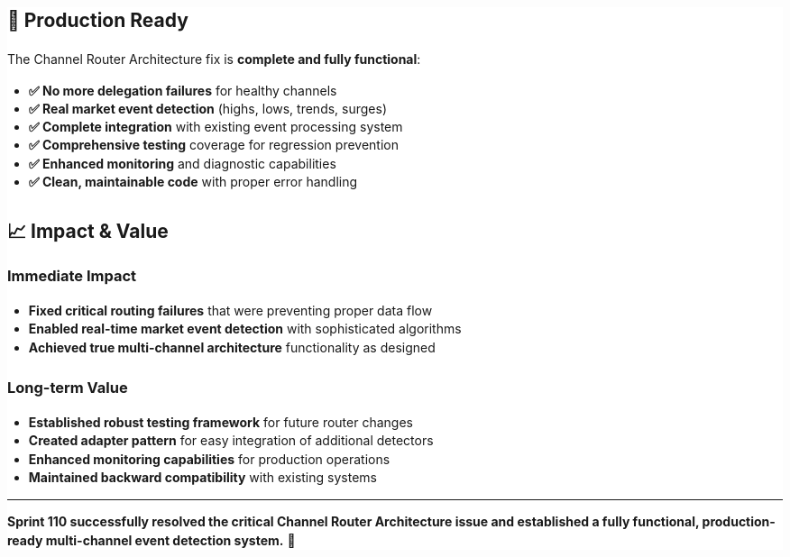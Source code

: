 ## 🚀 **Production Ready**

The Channel Router Architecture fix is **complete and fully functional**:

- **✅ No more delegation failures** for healthy channels
- **✅ Real market event detection** (highs, lows, trends, surges)
- **✅ Complete integration** with existing event processing system
- **✅ Comprehensive testing** coverage for regression prevention
- **✅ Enhanced monitoring** and diagnostic capabilities
- **✅ Clean, maintainable code** with proper error handling

## 📈 **Impact & Value**

### **Immediate Impact**
- **Fixed critical routing failures** that were preventing proper data flow
- **Enabled real-time market event detection** with sophisticated algorithms
- **Achieved true multi-channel architecture** functionality as designed

### **Long-term Value**
- **Established robust testing framework** for future router changes
- **Created adapter pattern** for easy integration of additional detectors
- **Enhanced monitoring capabilities** for production operations
- **Maintained backward compatibility** with existing systems

---

**Sprint 110 successfully resolved the critical Channel Router Architecture issue and established a fully functional, production-ready multi-channel event detection system.** 🎯
